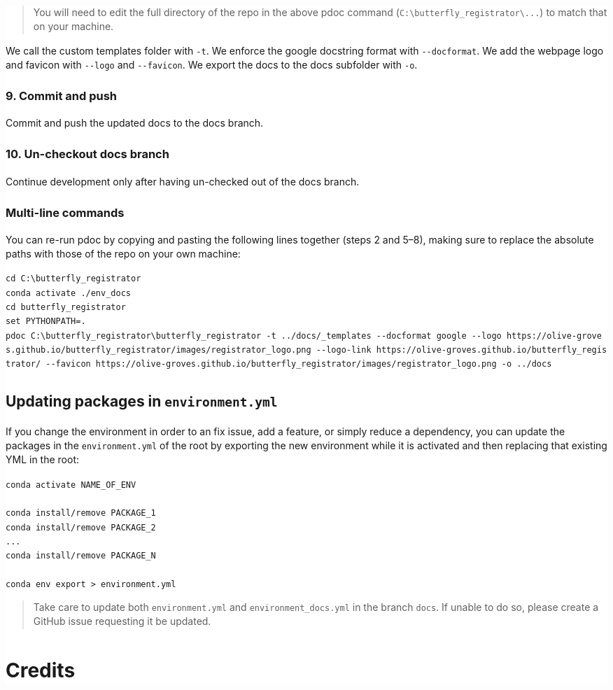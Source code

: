 > You will need to edit the full directory of the repo in the above pdoc command (`C:\butterfly_registrator\...`) to match that on your machine.

We call the custom templates folder with ```-t```. We enforce the google docstring format with ```--docformat```. We add the webpage logo and favicon with ```--logo``` and ```--favicon```. We export the docs to the docs subfolder with ```-o```.

### 9. Commit and push

Commit and push the updated docs to the docs branch.

### 10. Un-checkout docs branch

Continue development only after having un-checked out of the docs branch.

### Multi-line commands

You can re-run pdoc by copying and pasting the following lines together (steps 2 and 5–8), making sure to replace the absolute paths with those of the repo on your own machine:

```
cd C:\butterfly_registrator
conda activate ./env_docs
cd butterfly_registrator
set PYTHONPATH=.
pdoc C:\butterfly_registrator\butterfly_registrator -t ../docs/_templates --docformat google --logo https://olive-groves.github.io/butterfly_registrator/images/registrator_logo.png --logo-link https://olive-groves.github.io/butterfly_registrator/ --favicon https://olive-groves.github.io/butterfly_registrator/images/registrator_logo.png -o ../docs
```

## Updating packages in `environment.yml` 

If you change the environment in order to an fix issue, add a feature, or simply reduce a dependency, you can update the packages in the `environment.yml` of the root by exporting the new environment while it is activated and then replacing that existing YML in the root:

```
conda activate NAME_OF_ENV

conda install/remove PACKAGE_1
conda install/remove PACKAGE_2
...
conda install/remove PACKAGE_N

conda env export > environment.yml
```

> Take care to update both `environment.yml` and `environment_docs.yml` in the branch `docs`. If unable to do so, please create a GitHub issue requesting it be updated. 

# Credits
